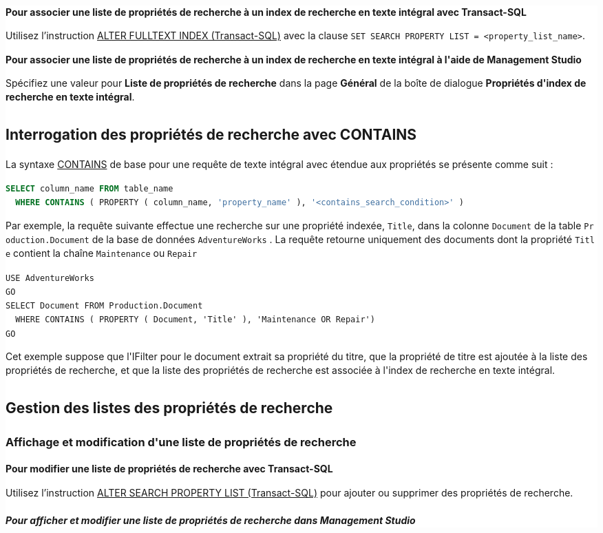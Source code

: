  **Pour associer une liste de propriétés de recherche à un index de recherche en texte intégral avec Transact-SQL**  
  
 Utilisez l’instruction [ALTER FULLTEXT INDEX &#40;Transact-SQL&#41;](../../t-sql/statements/alter-fulltext-index-transact-sql.md) avec la clause `SET SEARCH PROPERTY LIST = <property_list_name>`.  
  
 **Pour associer une liste de propriétés de recherche à un index de recherche en texte intégral à l'aide de Management Studio**  
  
 Spécifiez une valeur pour **Liste de propriétés de recherche** dans la page **Général** de la boîte de dialogue **Propriétés d'index de recherche en texte intégral**.  
  
##  <a name="querying-search-properties-with-contains"></a><a name="Ov_CONTAINS_using_PROPERTY"></a> Interrogation des propriétés de recherche avec CONTAINS  
 La syntaxe [CONTAINS](../../t-sql/queries/contains-transact-sql.md) de base pour une requête de texte intégral avec étendue aux propriétés se présente comme suit :  
  
```sql  
SELECT column_name FROM table_name  
  WHERE CONTAINS ( PROPERTY ( column_name, 'property_name' ), '<contains_search_condition>' )  
```  
  
 Par exemple, la requête suivante effectue une recherche sur une propriété indexée, `Title`, dans la colonne `Document` de la table `Production.Document` de la base de données `AdventureWorks` . La requête retourne uniquement des documents dont la propriété `Title` contient la chaîne `Maintenance` ou `Repair`  
  
```  
USE AdventureWorks  
GO  
SELECT Document FROM Production.Document  
  WHERE CONTAINS ( PROPERTY ( Document, 'Title' ), 'Maintenance OR Repair')  
GO  
```  
  
 Cet exemple suppose que l'IFilter pour le document extrait sa propriété du titre, que la propriété de titre est ajoutée à la liste des propriétés de recherche, et que la liste des propriétés de recherche est associée à l'index de recherche en texte intégral.  
  
##  <a name="managing-search-property-lists"></a><a name="managing"></a> Gestion des listes des propriétés de recherche  
  
###  <a name="viewing-and-changing-a-search-property-list"></a><a name="viewing"></a> Affichage et modification d'une liste de propriétés de recherche  
 **Pour modifier une liste de propriétés de recherche avec Transact-SQL**  
  
 Utilisez l’instruction [ALTER SEARCH PROPERTY LIST &#40;Transact-SQL&#41;](../../t-sql/statements/alter-search-property-list-transact-sql.md) pour ajouter ou supprimer des propriétés de recherche.  
  
##### <a name="to-view-and-change-a-search-property-list-in-management-studio"></a>Pour afficher et modifier une liste de propriétés de recherche dans Management Studio  
  
